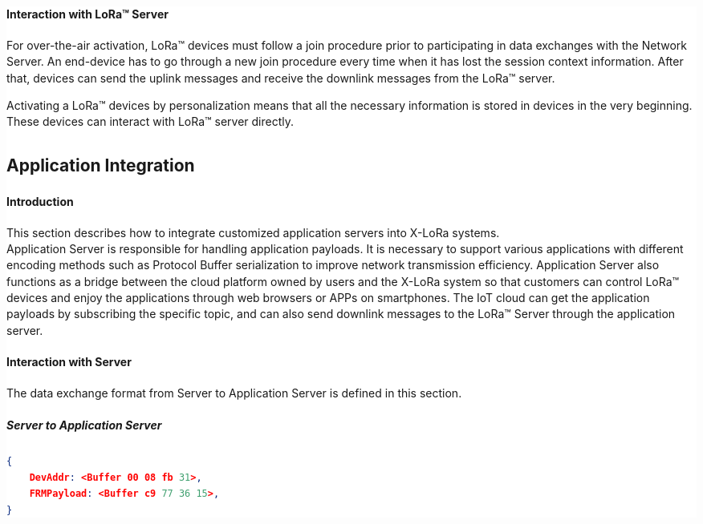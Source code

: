 #### Interaction with LoRa™ Server
For over-the-air activation, LoRa™ devices must follow a join procedure prior to participating in data exchanges with the Network Server. An end-device has to go through a new join procedure every time when it has lost the session context information. After that, devices can send the uplink messages and receive the downlink messages from the LoRa™ server.

Activating a LoRa™ devices by personalization means that all the necessary information is stored in devices in the very beginning. These devices can interact with LoRa™ server directly.

## Application Integration

#### Introduction

This section describes how to integrate customized application servers into X-LoRa systems.<br>
Application Server is responsible for handling application payloads. It is necessary to support various applications with different encoding methods such as Protocol Buffer serialization to improve network transmission efficiency. Application Server also functions as a bridge between the cloud platform owned by users and the X-LoRa system so that customers can control LoRa™ devices and enjoy the applications through web browsers or APPs on smartphones. The IoT cloud can get the application payloads by subscribing the specific topic, and can also send downlink messages to the LoRa™ Server through the application server.

#### Interaction with Server

The data exchange format from Server to Application Server is defined in this section.

##### Server to Application Server

```json
{
    DevAddr: <Buffer 00 08 fb 31>,
    FRMPayload: <Buffer c9 77 36 15>,
}
```
